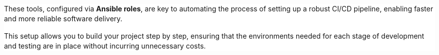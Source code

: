 These tools, configured via **Ansible roles**, are key to automating the process of setting up a robust CI/CD pipeline, enabling faster and more reliable software delivery.



This setup allows you to build your project step by step, ensuring that the environments needed for each stage of development and testing are in place without incurring unnecessary costs.







